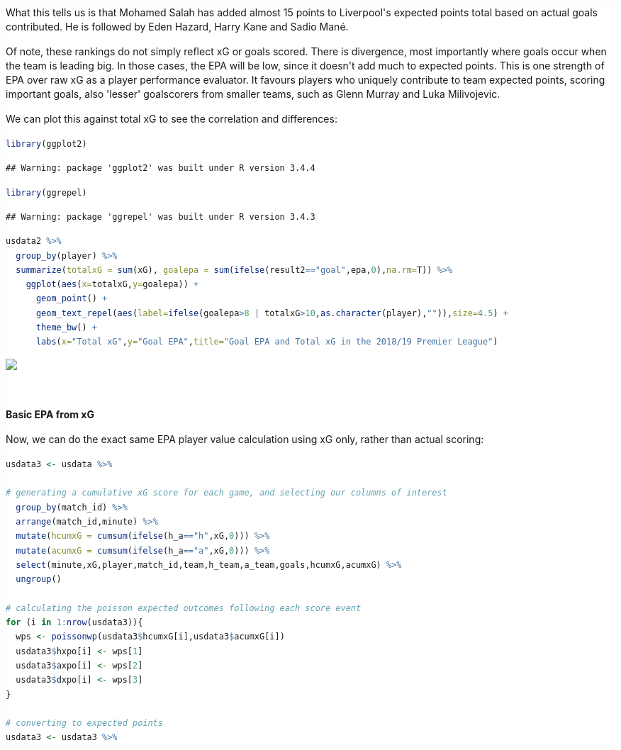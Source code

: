 What this tells us is that Mohamed Salah has added almost 15 points to Liverpool's expected points total based on actual goals contributed. He is followed by Eden Hazard, Harry Kane and Sadio Mané.

Of note, these rankings do not simply reflect xG or goals scored. There is divergence, most importantly where goals occur when the team is leading big. In those cases, the EPA will be low, since it doesn't add much to expected points. This is one strength of EPA over raw xG as a player performance evaluator. It favours players who uniquely contribute to team expected points, scoring important goals, also 'lesser' goalscorers from smaller teams, such as Glenn Murray and Luka Milivojevic.

We can plot this against total xG to see the correlation and differences:


```r
library(ggplot2)
```

```
## Warning: package 'ggplot2' was built under R version 3.4.4
```

```r
library(ggrepel)
```

```
## Warning: package 'ggrepel' was built under R version 3.4.3
```

```r
usdata2 %>% 
  group_by(player) %>% 
  summarize(totalxG = sum(xG), goalepa = sum(ifelse(result2=="goal",epa,0),na.rm=T)) %>% 
    ggplot(aes(x=totalxG,y=goalepa)) +
      geom_point() + 
      geom_text_repel(aes(label=ifelse(goalepa>8 | totalxG>10,as.character(player),"")),size=4.5) + 
      theme_bw() +
      labs(x="Total xG",y="Goal EPA",title="Goal EPA and Total xG in the 2018/19 Premier League")
```

![](https://i.imgur.com/vRrBjaP.png)

&nbsp;

**Basic EPA from xG**

Now, we can do the exact same EPA player value calculation using xG only, rather than actual scoring:


```r
usdata3 <- usdata %>% 

# generating a cumulative xG score for each game, and selecting our columns of interest
  group_by(match_id) %>% 
  arrange(match_id,minute) %>% 
  mutate(hcumxG = cumsum(ifelse(h_a=="h",xG,0))) %>%
  mutate(acumxG = cumsum(ifelse(h_a=="a",xG,0))) %>% 
  select(minute,xG,player,match_id,team,h_team,a_team,goals,hcumxG,acumxG) %>% 
  ungroup()

# calculating the poisson expected outcomes following each score event
for (i in 1:nrow(usdata3)){
  wps <- poissonwp(usdata3$hcumxG[i],usdata3$acumxG[i])
  usdata3$hxpo[i] <- wps[1]
  usdata3$axpo[i] <- wps[2]
  usdata3$dxpo[i] <- wps[3]
}

# converting to expected points
usdata3 <- usdata3 %>% 
```